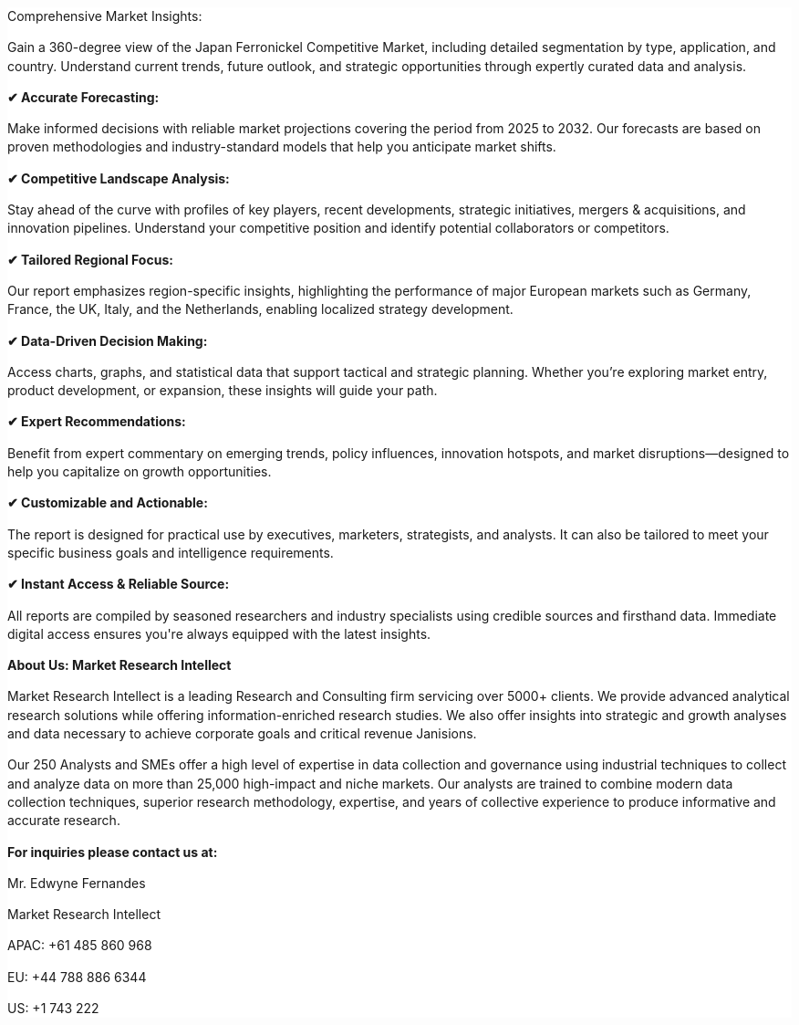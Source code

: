Comprehensive Market Insights:</strong></p><p>Gain a 360-degree view of the Japan Ferronickel Competitive Market, including detailed segmentation by type, application, and country. Understand current trends, future outlook, and strategic opportunities through expertly curated data and analysis.</p><p><strong>✔ Accurate Forecasting:</strong></p><p>Make informed decisions with reliable market projections covering the period from 2025 to 2032. Our forecasts are based on proven methodologies and industry-standard models that help you anticipate market shifts.</p><p><strong>✔ Competitive Landscape Analysis:</strong></p><p>Stay ahead of the curve with profiles of key players, recent developments, strategic initiatives, mergers &amp; acquisitions, and innovation pipelines. Understand your competitive position and identify potential collaborators or competitors.</p><p><strong>✔ Tailored Regional Focus:</strong></p><p>Our report emphasizes region-specific insights, highlighting the performance of major European markets such as Germany, France, the UK, Italy, and the Netherlands, enabling localized strategy development.</p><p><strong>✔ Data-Driven Decision Making:</strong></p><p>Access charts, graphs, and statistical data that support tactical and strategic planning. Whether you&rsquo;re exploring market entry, product development, or expansion, these insights will guide your path.</p><p><strong>✔ Expert Recommendations:</strong></p><p>Benefit from expert commentary on emerging trends, policy influences, innovation hotspots, and market disruptions&mdash;designed to help you capitalize on growth opportunities.</p><p><strong>✔ Customizable and Actionable:</strong></p><p>The report is designed for practical use by executives, marketers, strategists, and analysts. It can also be tailored to meet your specific business goals and intelligence requirements.</p><p><strong>✔ Instant Access &amp; Reliable Source:</strong></p><p>All reports are compiled by seasoned researchers and industry specialists using credible sources and firsthand data. Immediate digital access ensures you're always equipped with the latest insights.</p><p><strong><span class="font-[700]">About Us: Market Research Intellect</span></strong></p><p><span class="">Market Research Intellect is a leading Research and Consulting firm servicing over 5000+ clients. We provide advanced analytical research solutions while offering information-enriched research studies.&nbsp;</span>We also offer insights into strategic and growth analyses and data necessary to achieve corporate goals and critical revenue Janisions.</p><p><span class="">Our 250 Analysts and SMEs offer a high level of expertise in data collection and governance using industrial techniques to collect and analyze data on more than 25,000 high-impact and niche markets. Our analysts are trained to combine modern data collection techniques, superior research methodology, expertise, and years of collective experience to produce informative and accurate research.</span></p><p><strong>For inquiries please contact us at:</strong></p><p>Mr. Edwyne Fernandes</p><p>Market Research Intellect</p><p>APAC: +61 485 860 968</p><p>EU: +44 788 886 6344</p><p>US: +1 743 222